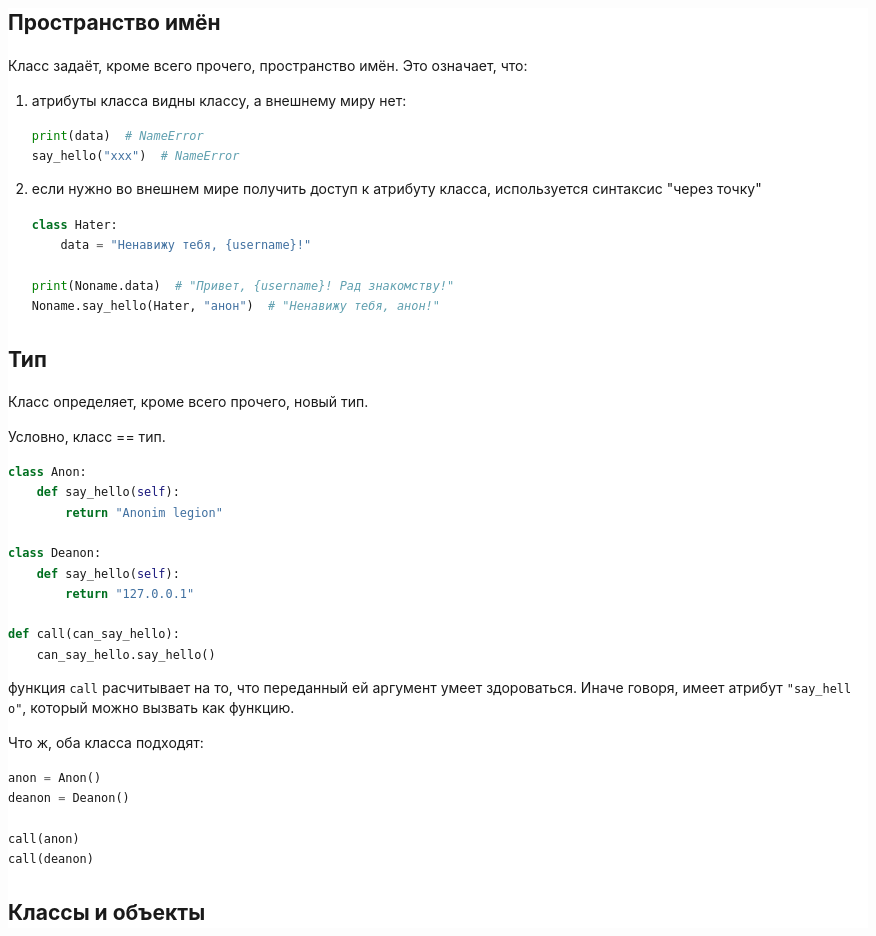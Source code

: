 ## Пространство имён

Класс задаёт, кроме всего прочего, пространство имён.
Это означает, что:
1. атрибуты класса видны классу, а внешнему миру нет:
    ```python
    print(data)  # NameError
    say_hello("xxx")  # NameError
    ```
1. если нужно во внешнем мире получить доступ к атрибуту класса, используется синтаксис "через точку"
    ```python
    class Hater:
        data = "Ненавижу тебя, {username}!"

    print(Noname.data)  # "Привет, {username}! Рад знакомству!"
    Noname.say_hello(Hater, "анон")  # "Ненавижу тебя, анон!"
    ```

## Тип

Класс определяет, кроме всего прочего, новый тип.

Условно, класс == тип.

```python
class Anon:
    def say_hello(self):
        return "Anonim legion"

class Deanon:
    def say_hello(self):
        return "127.0.0.1"

def call(can_say_hello):
    can_say_hello.say_hello()
```

функция `call` расчитывает на то,
что переданный ей аргумент умеет здороваться.
Иначе говоря, имеет атрибут `"say_hello"`,
который можно вызвать как функцию.

Что ж, оба класса подходят:

```python
anon = Anon()
deanon = Deanon()

call(anon)
call(deanon)
```

## Классы и объекты
